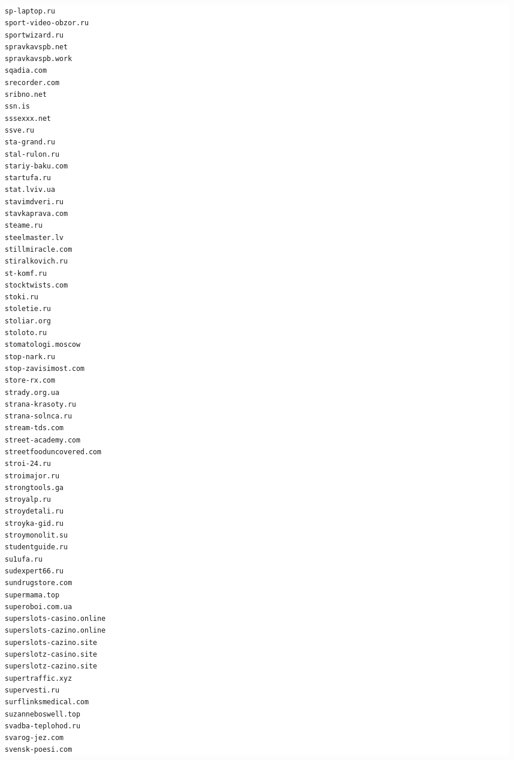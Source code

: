 ```
sp-laptop.ru
sport-video-obzor.ru
sportwizard.ru
spravkavspb.net
spravkavspb.work
sqadia.com
srecorder.com
sribno.net
ssn.is
sssexxx.net
ssve.ru
sta-grand.ru
stal-rulon.ru
stariy-baku.com
startufa.ru
stat.lviv.ua
stavimdveri.ru
stavkaprava.com
steame.ru
steelmaster.lv
stillmiracle.com
stiralkovich.ru
st-komf.ru
stocktwists.com
stoki.ru
stoletie.ru
stoliar.org
stoloto.ru
stomatologi.moscow
stop-nark.ru
stop-zavisimost.com
store-rx.com
strady.org.ua
strana-krasoty.ru
strana-solnca.ru
stream-tds.com
street-academy.com
streetfooduncovered.com
stroi-24.ru
stroimajor.ru
strongtools.ga
stroyalp.ru
stroydetali.ru
stroyka-gid.ru
stroymonolit.su
studentguide.ru
su1ufa.ru
sudexpert66.ru
sundrugstore.com
supermama.top
superoboi.com.ua
superslots-casino.online
superslots-cazino.online
superslots-cazino.site
superslotz-casino.site
superslotz-cazino.site
supertraffic.xyz
supervesti.ru
surflinksmedical.com
suzanneboswell.top
svadba-teplohod.ru
svarog-jez.com
svensk-poesi.com
```